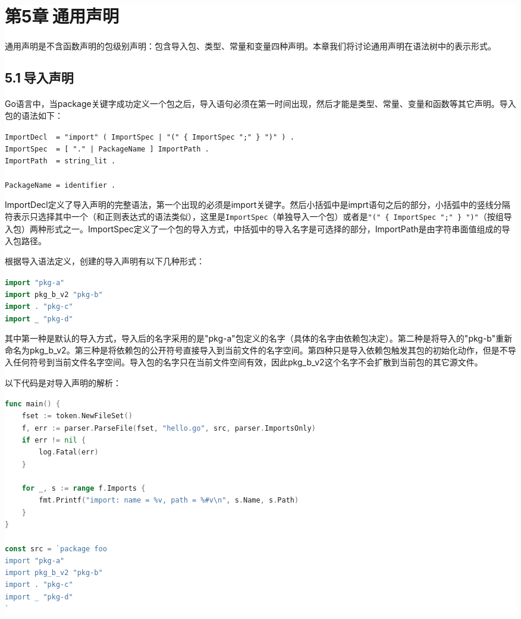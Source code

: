 # 第5章 通用声明

通用声明是不含函数声明的包级别声明：包含导入包、类型、常量和变量四种声明。本章我们将讨论通用声明在语法树中的表示形式。

## 5.1 导入声明

Go语言中，当package关键字成功定义一个包之后，导入语句必须在第一时间出现，然后才能是类型、常量、变量和函数等其它声明。导入包的语法如下：

```
ImportDecl  = "import" ( ImportSpec | "(" { ImportSpec ";" } ")" ) .
ImportSpec  = [ "." | PackageName ] ImportPath .
ImportPath  = string_lit .

PackageName = identifier .
```

ImportDecl定义了导入声明的完整语法，第一个出现的必须是import关键字。然后小括弧中是imprt语句之后的部分，小括弧中的竖线分隔符表示只选择其中一个（和正则表达式的语法类似），这里是`ImportSpec`（单独导入一个包）或者是`"(" { ImportSpec ";" } ")"`（按组导入包）两种形式之一。ImportSpec定义了一个包的导入方式，中括弧中的导入名字是可选择的部分，ImportPath是由字符串面值组成的导入包路径。

根据导入语法定义，创建的导入声明有以下几种形式：

```go
import "pkg-a"
import pkg_b_v2 "pkg-b"
import . "pkg-c"
import _ "pkg-d"
```

其中第一种是默认的导入方式，导入后的名字采用的是"pkg-a"包定义的名字（具体的名字由依赖包决定）。第二种是将导入的"pkg-b"重新命名为pkg_b_v2。第三种是将依赖包的公开符号直接导入到当前文件的名字空间。第四种只是导入依赖包触发其包的初始化动作，但是不导入任何符号到当前文件名字空间。导入包的名字只在当前文件空间有效，因此pkg_b_v2这个名字不会扩散到当前包的其它源文件。

以下代码是对导入声明的解析：

```go
func main() {
	fset := token.NewFileSet()
	f, err := parser.ParseFile(fset, "hello.go", src, parser.ImportsOnly)
	if err != nil {
		log.Fatal(err)
	}

	for _, s := range f.Imports {
		fmt.Printf("import: name = %v, path = %#v\n", s.Name, s.Path)
	}
}

const src = `package foo
import "pkg-a"
import pkg_b_v2 "pkg-b"
import . "pkg-c"
import _ "pkg-d"
`
```
